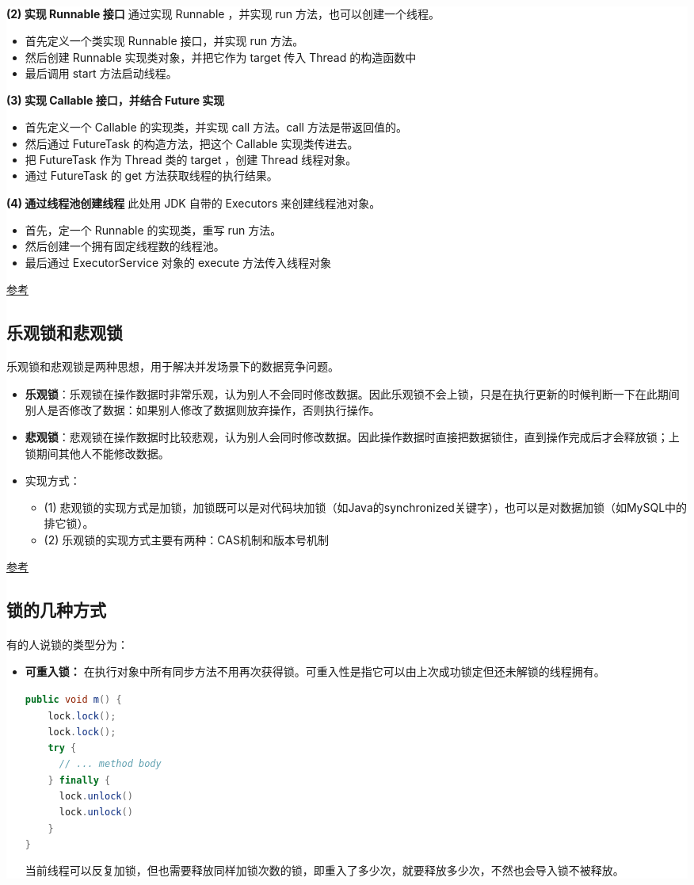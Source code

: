 **(2)	实现 Runnable 接口**
通过实现 Runnable ，并实现 run 方法，也可以创建一个线程。

*	首先定义一个类实现 Runnable 接口，并实现 run 方法。
*	然后创建 Runnable 实现类对象，并把它作为 target 传入 Thread 的构造函数中
*	最后调用 start 方法启动线程。

**(3)	实现 Callable 接口，并结合 Future 实现**

*	首先定义一个 Callable 的实现类，并实现 call 方法。call 方法是带返回值的。
*	然后通过 FutureTask 的构造方法，把这个 Callable 实现类传进去。
*	把 FutureTask 作为 Thread 类的 target ，创建 Thread 线程对象。
*	通过 FutureTask 的 get 方法获取线程的执行结果。

**(4)	通过线程池创建线程**
此处用 JDK 自带的 Executors 来创建线程池对象。

*	首先，定一个 Runnable 的实现类，重写 run 方法。
*	然后创建一个拥有固定线程数的线程池。
*	最后通过 ExecutorService 对象的 execute 方法传入线程对象

[参考](https://www.cnblogs.com/starry-skys/p/13869221.html)

## 乐观锁和悲观锁

乐观锁和悲观锁是两种思想，用于解决并发场景下的数据竞争问题。

* **乐观锁**：乐观锁在操作数据时非常乐观，认为别人不会同时修改数据。因此乐观锁不会上锁，只是在执行更新的时候判断一下在此期间别人是否修改了数据：如果别人修改了数据则放弃操作，否则执行操作。
* **悲观锁**：悲观锁在操作数据时比较悲观，认为别人会同时修改数据。因此操作数据时直接把数据锁住，直到操作完成后才会释放锁；上锁期间其他人不能修改数据。

* 实现方式：
  * (1)	悲观锁的实现方式是加锁，加锁既可以是对代码块加锁（如Java的synchronized关键字），也可以是对数据加锁（如MySQL中的排它锁）。
  * (2)	乐观锁的实现方式主要有两种：CAS机制和版本号机制

[参考](https://www.cnblogs.com/kismetv/p/10787228.html#t4)

## **锁的几种方式**

有的人说锁的类型分为：

- **可重入锁：**  在执行对象中所有同步方法不用再次获得锁。可重入性是指它可以由上次成功锁定但还未解锁的线程拥有。

  ```java
  public void m() {
      lock.lock();
      lock.lock();
      try {
        // ... method body
      } finally {
        lock.unlock()
        lock.unlock()
      }
  }
  ```

  当前线程可以反复加锁，但也需要释放同样加锁次数的锁，即重入了多少次，就要释放多少次，不然也会导入锁不被释放。
